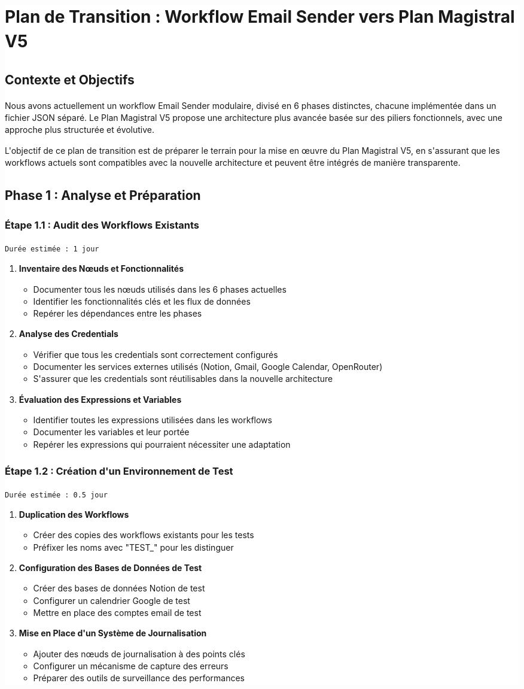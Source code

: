 # Plan de Transition : Workflow Email Sender vers Plan Magistral V5

## Contexte et Objectifs

Nous avons actuellement un workflow Email Sender modulaire, divisé en 6 phases distinctes, chacune implémentée dans un fichier JSON séparé. Le Plan Magistral V5 propose une architecture plus avancée basée sur des piliers fonctionnels, avec une approche plus structurée et évolutive.

L'objectif de ce plan de transition est de préparer le terrain pour la mise en œuvre du Plan Magistral V5, en s'assurant que les workflows actuels sont compatibles avec la nouvelle architecture et peuvent être intégrés de manière transparente.

## Phase 1 : Analyse et Préparation

### Étape 1.1 : Audit des Workflows Existants
```
Durée estimée : 1 jour
```

1. **Inventaire des Nœuds et Fonctionnalités**
   - Documenter tous les nœuds utilisés dans les 6 phases actuelles
   - Identifier les fonctionnalités clés et les flux de données
   - Repérer les dépendances entre les phases

2. **Analyse des Credentials**
   - Vérifier que tous les credentials sont correctement configurés
   - Documenter les services externes utilisés (Notion, Gmail, Google Calendar, OpenRouter)
   - S'assurer que les credentials sont réutilisables dans la nouvelle architecture

3. **Évaluation des Expressions et Variables**
   - Identifier toutes les expressions utilisées dans les workflows
   - Documenter les variables et leur portée
   - Repérer les expressions qui pourraient nécessiter une adaptation

### Étape 1.2 : Création d'un Environnement de Test
```
Durée estimée : 0.5 jour
```

1. **Duplication des Workflows**
   - Créer des copies des workflows existants pour les tests
   - Préfixer les noms avec "TEST_" pour les distinguer

2. **Configuration des Bases de Données de Test**
   - Créer des bases de données Notion de test
   - Configurer un calendrier Google de test
   - Mettre en place des comptes email de test

3. **Mise en Place d'un Système de Journalisation**
   - Ajouter des nœuds de journalisation à des points clés
   - Configurer un mécanisme de capture des erreurs
   - Préparer des outils de surveillance des performances
